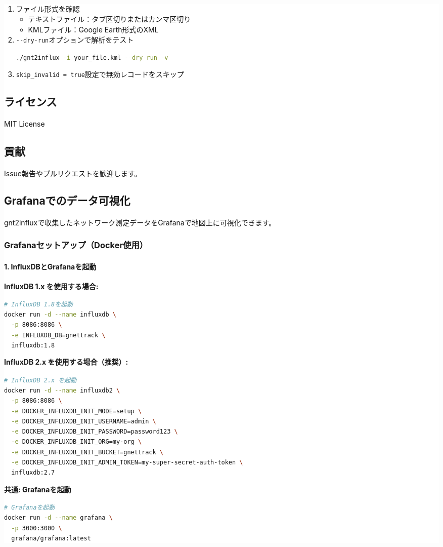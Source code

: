1. ファイル形式を確認
   - テキストファイル：タブ区切りまたはカンマ区切り
   - KMLファイル：Google Earth形式のXML
2. `--dry-run`オプションで解析をテスト
   ```bash
   ./gnt2influx -i your_file.kml --dry-run -v
   ```
3. `skip_invalid = true`設定で無効レコードをスキップ

## ライセンス

MIT License

## 貢献

Issue報告やプルリクエストを歓迎します。

## Grafanaでのデータ可視化

gnt2influxで収集したネットワーク測定データをGrafanaで地図上に可視化できます。

### Grafanaセットアップ（Docker使用）

#### 1. InfluxDBとGrafanaを起動

**InfluxDB 1.x を使用する場合:**
```bash
# InfluxDB 1.8を起動
docker run -d --name influxdb \
  -p 8086:8086 \
  -e INFLUXDB_DB=gnettrack \
  influxdb:1.8
```

**InfluxDB 2.x を使用する場合（推奨）:**
```bash
# InfluxDB 2.x を起動
docker run -d --name influxdb2 \
  -p 8086:8086 \
  -e DOCKER_INFLUXDB_INIT_MODE=setup \
  -e DOCKER_INFLUXDB_INIT_USERNAME=admin \
  -e DOCKER_INFLUXDB_INIT_PASSWORD=password123 \
  -e DOCKER_INFLUXDB_INIT_ORG=my-org \
  -e DOCKER_INFLUXDB_INIT_BUCKET=gnettrack \
  -e DOCKER_INFLUXDB_INIT_ADMIN_TOKEN=my-super-secret-auth-token \
  influxdb:2.7
```

**共通: Grafanaを起動**
```bash
# Grafanaを起動
docker run -d --name grafana \
  -p 3000:3000 \
  grafana/grafana:latest
```
